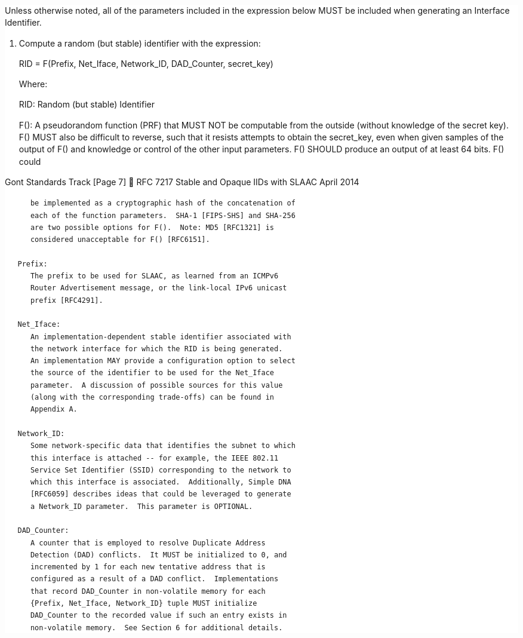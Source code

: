    Unless otherwise noted, all of the parameters included in the
   expression below MUST be included when generating an Interface
   Identifier.

   1.  Compute a random (but stable) identifier with the expression:

       RID = F(Prefix, Net_Iface, Network_ID, DAD_Counter, secret_key)

       Where:

       RID:
          Random (but stable) Identifier

       F():
          A pseudorandom function (PRF) that MUST NOT be computable from
          the outside (without knowledge of the secret key).  F() MUST
          also be difficult to reverse, such that it resists attempts to
          obtain the secret_key, even when given samples of the output
          of F() and knowledge or control of the other input parameters.
          F() SHOULD produce an output of at least 64 bits.  F() could



Gont                         Standards Track                    [Page 7]

RFC 7217            Stable and Opaque IIDs with SLAAC         April 2014


          be implemented as a cryptographic hash of the concatenation of
          each of the function parameters.  SHA-1 [FIPS-SHS] and SHA-256
          are two possible options for F().  Note: MD5 [RFC1321] is
          considered unacceptable for F() [RFC6151].

       Prefix:
          The prefix to be used for SLAAC, as learned from an ICMPv6
          Router Advertisement message, or the link-local IPv6 unicast
          prefix [RFC4291].

       Net_Iface:
          An implementation-dependent stable identifier associated with
          the network interface for which the RID is being generated.
          An implementation MAY provide a configuration option to select
          the source of the identifier to be used for the Net_Iface
          parameter.  A discussion of possible sources for this value
          (along with the corresponding trade-offs) can be found in
          Appendix A.

       Network_ID:
          Some network-specific data that identifies the subnet to which
          this interface is attached -- for example, the IEEE 802.11
          Service Set Identifier (SSID) corresponding to the network to
          which this interface is associated.  Additionally, Simple DNA
          [RFC6059] describes ideas that could be leveraged to generate
          a Network_ID parameter.  This parameter is OPTIONAL.

       DAD_Counter:
          A counter that is employed to resolve Duplicate Address
          Detection (DAD) conflicts.  It MUST be initialized to 0, and
          incremented by 1 for each new tentative address that is
          configured as a result of a DAD conflict.  Implementations
          that record DAD_Counter in non-volatile memory for each
          {Prefix, Net_Iface, Network_ID} tuple MUST initialize
          DAD_Counter to the recorded value if such an entry exists in
          non-volatile memory.  See Section 6 for additional details.
